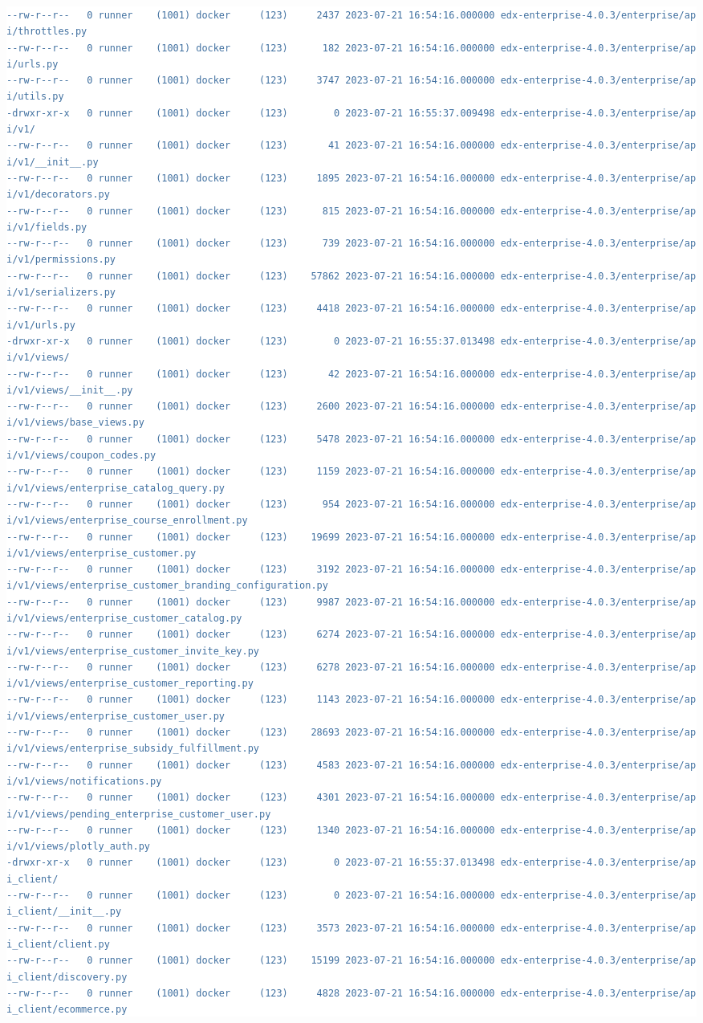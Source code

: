 ```diff
--rw-r--r--   0 runner    (1001) docker     (123)     2437 2023-07-21 16:54:16.000000 edx-enterprise-4.0.3/enterprise/api/throttles.py
--rw-r--r--   0 runner    (1001) docker     (123)      182 2023-07-21 16:54:16.000000 edx-enterprise-4.0.3/enterprise/api/urls.py
--rw-r--r--   0 runner    (1001) docker     (123)     3747 2023-07-21 16:54:16.000000 edx-enterprise-4.0.3/enterprise/api/utils.py
-drwxr-xr-x   0 runner    (1001) docker     (123)        0 2023-07-21 16:55:37.009498 edx-enterprise-4.0.3/enterprise/api/v1/
--rw-r--r--   0 runner    (1001) docker     (123)       41 2023-07-21 16:54:16.000000 edx-enterprise-4.0.3/enterprise/api/v1/__init__.py
--rw-r--r--   0 runner    (1001) docker     (123)     1895 2023-07-21 16:54:16.000000 edx-enterprise-4.0.3/enterprise/api/v1/decorators.py
--rw-r--r--   0 runner    (1001) docker     (123)      815 2023-07-21 16:54:16.000000 edx-enterprise-4.0.3/enterprise/api/v1/fields.py
--rw-r--r--   0 runner    (1001) docker     (123)      739 2023-07-21 16:54:16.000000 edx-enterprise-4.0.3/enterprise/api/v1/permissions.py
--rw-r--r--   0 runner    (1001) docker     (123)    57862 2023-07-21 16:54:16.000000 edx-enterprise-4.0.3/enterprise/api/v1/serializers.py
--rw-r--r--   0 runner    (1001) docker     (123)     4418 2023-07-21 16:54:16.000000 edx-enterprise-4.0.3/enterprise/api/v1/urls.py
-drwxr-xr-x   0 runner    (1001) docker     (123)        0 2023-07-21 16:55:37.013498 edx-enterprise-4.0.3/enterprise/api/v1/views/
--rw-r--r--   0 runner    (1001) docker     (123)       42 2023-07-21 16:54:16.000000 edx-enterprise-4.0.3/enterprise/api/v1/views/__init__.py
--rw-r--r--   0 runner    (1001) docker     (123)     2600 2023-07-21 16:54:16.000000 edx-enterprise-4.0.3/enterprise/api/v1/views/base_views.py
--rw-r--r--   0 runner    (1001) docker     (123)     5478 2023-07-21 16:54:16.000000 edx-enterprise-4.0.3/enterprise/api/v1/views/coupon_codes.py
--rw-r--r--   0 runner    (1001) docker     (123)     1159 2023-07-21 16:54:16.000000 edx-enterprise-4.0.3/enterprise/api/v1/views/enterprise_catalog_query.py
--rw-r--r--   0 runner    (1001) docker     (123)      954 2023-07-21 16:54:16.000000 edx-enterprise-4.0.3/enterprise/api/v1/views/enterprise_course_enrollment.py
--rw-r--r--   0 runner    (1001) docker     (123)    19699 2023-07-21 16:54:16.000000 edx-enterprise-4.0.3/enterprise/api/v1/views/enterprise_customer.py
--rw-r--r--   0 runner    (1001) docker     (123)     3192 2023-07-21 16:54:16.000000 edx-enterprise-4.0.3/enterprise/api/v1/views/enterprise_customer_branding_configuration.py
--rw-r--r--   0 runner    (1001) docker     (123)     9987 2023-07-21 16:54:16.000000 edx-enterprise-4.0.3/enterprise/api/v1/views/enterprise_customer_catalog.py
--rw-r--r--   0 runner    (1001) docker     (123)     6274 2023-07-21 16:54:16.000000 edx-enterprise-4.0.3/enterprise/api/v1/views/enterprise_customer_invite_key.py
--rw-r--r--   0 runner    (1001) docker     (123)     6278 2023-07-21 16:54:16.000000 edx-enterprise-4.0.3/enterprise/api/v1/views/enterprise_customer_reporting.py
--rw-r--r--   0 runner    (1001) docker     (123)     1143 2023-07-21 16:54:16.000000 edx-enterprise-4.0.3/enterprise/api/v1/views/enterprise_customer_user.py
--rw-r--r--   0 runner    (1001) docker     (123)    28693 2023-07-21 16:54:16.000000 edx-enterprise-4.0.3/enterprise/api/v1/views/enterprise_subsidy_fulfillment.py
--rw-r--r--   0 runner    (1001) docker     (123)     4583 2023-07-21 16:54:16.000000 edx-enterprise-4.0.3/enterprise/api/v1/views/notifications.py
--rw-r--r--   0 runner    (1001) docker     (123)     4301 2023-07-21 16:54:16.000000 edx-enterprise-4.0.3/enterprise/api/v1/views/pending_enterprise_customer_user.py
--rw-r--r--   0 runner    (1001) docker     (123)     1340 2023-07-21 16:54:16.000000 edx-enterprise-4.0.3/enterprise/api/v1/views/plotly_auth.py
-drwxr-xr-x   0 runner    (1001) docker     (123)        0 2023-07-21 16:55:37.013498 edx-enterprise-4.0.3/enterprise/api_client/
--rw-r--r--   0 runner    (1001) docker     (123)        0 2023-07-21 16:54:16.000000 edx-enterprise-4.0.3/enterprise/api_client/__init__.py
--rw-r--r--   0 runner    (1001) docker     (123)     3573 2023-07-21 16:54:16.000000 edx-enterprise-4.0.3/enterprise/api_client/client.py
--rw-r--r--   0 runner    (1001) docker     (123)    15199 2023-07-21 16:54:16.000000 edx-enterprise-4.0.3/enterprise/api_client/discovery.py
--rw-r--r--   0 runner    (1001) docker     (123)     4828 2023-07-21 16:54:16.000000 edx-enterprise-4.0.3/enterprise/api_client/ecommerce.py
```